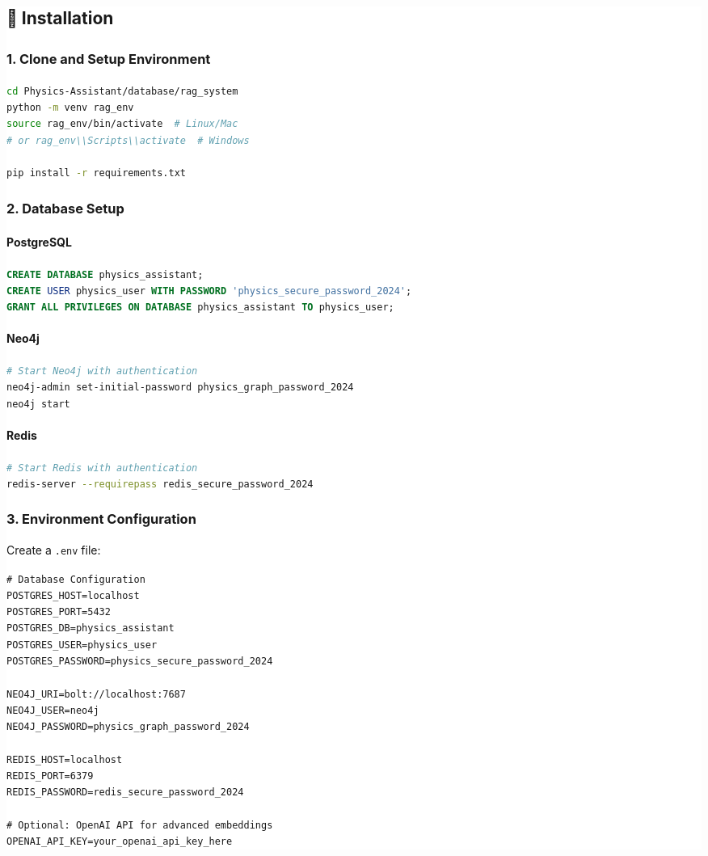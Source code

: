 ## 🔧 Installation

### 1. Clone and Setup Environment

```bash
cd Physics-Assistant/database/rag_system
python -m venv rag_env
source rag_env/bin/activate  # Linux/Mac
# or rag_env\\Scripts\\activate  # Windows

pip install -r requirements.txt
```

### 2. Database Setup

#### PostgreSQL
```sql
CREATE DATABASE physics_assistant;
CREATE USER physics_user WITH PASSWORD 'physics_secure_password_2024';
GRANT ALL PRIVILEGES ON DATABASE physics_assistant TO physics_user;
```

#### Neo4j
```bash
# Start Neo4j with authentication
neo4j-admin set-initial-password physics_graph_password_2024
neo4j start
```

#### Redis
```bash
# Start Redis with authentication
redis-server --requirepass redis_secure_password_2024
```

### 3. Environment Configuration

Create a `.env` file:
```env
# Database Configuration
POSTGRES_HOST=localhost
POSTGRES_PORT=5432
POSTGRES_DB=physics_assistant
POSTGRES_USER=physics_user
POSTGRES_PASSWORD=physics_secure_password_2024

NEO4J_URI=bolt://localhost:7687
NEO4J_USER=neo4j
NEO4J_PASSWORD=physics_graph_password_2024

REDIS_HOST=localhost
REDIS_PORT=6379
REDIS_PASSWORD=redis_secure_password_2024

# Optional: OpenAI API for advanced embeddings
OPENAI_API_KEY=your_openai_api_key_here
```
